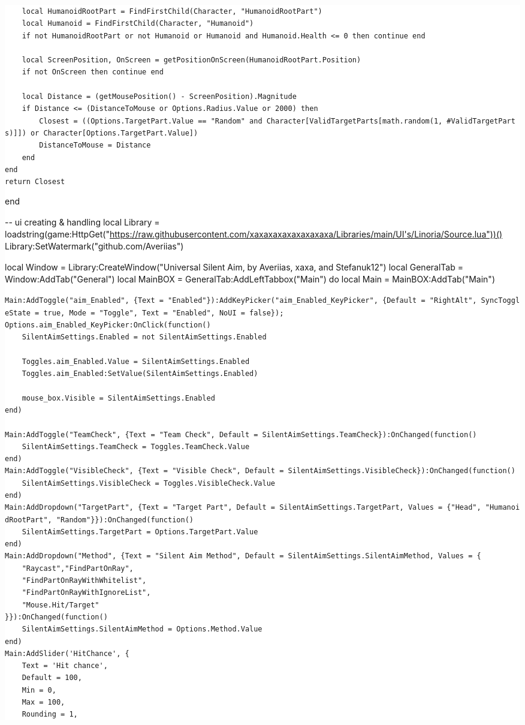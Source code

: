         local HumanoidRootPart = FindFirstChild(Character, "HumanoidRootPart")
        local Humanoid = FindFirstChild(Character, "Humanoid")
        if not HumanoidRootPart or not Humanoid or Humanoid and Humanoid.Health <= 0 then continue end

        local ScreenPosition, OnScreen = getPositionOnScreen(HumanoidRootPart.Position)
        if not OnScreen then continue end

        local Distance = (getMousePosition() - ScreenPosition).Magnitude
        if Distance <= (DistanceToMouse or Options.Radius.Value or 2000) then
            Closest = ((Options.TargetPart.Value == "Random" and Character[ValidTargetParts[math.random(1, #ValidTargetParts)]]) or Character[Options.TargetPart.Value])
            DistanceToMouse = Distance
        end
    end
    return Closest
end

-- ui creating & handling
local Library = loadstring(game:HttpGet("https://raw.githubusercontent.com/xaxaxaxaxaxaxaxaxa/Libraries/main/UI's/Linoria/Source.lua"))()
Library:SetWatermark("github.com/Averiias")

local Window = Library:CreateWindow("Universal Silent Aim, by Averiias, xaxa, and Stefanuk12")
local GeneralTab = Window:AddTab("General")
local MainBOX = GeneralTab:AddLeftTabbox("Main") do
    local Main = MainBOX:AddTab("Main")
    
    Main:AddToggle("aim_Enabled", {Text = "Enabled"}):AddKeyPicker("aim_Enabled_KeyPicker", {Default = "RightAlt", SyncToggleState = true, Mode = "Toggle", Text = "Enabled", NoUI = false});
    Options.aim_Enabled_KeyPicker:OnClick(function()
        SilentAimSettings.Enabled = not SilentAimSettings.Enabled
        
        Toggles.aim_Enabled.Value = SilentAimSettings.Enabled
        Toggles.aim_Enabled:SetValue(SilentAimSettings.Enabled)
        
        mouse_box.Visible = SilentAimSettings.Enabled
    end)
    
    Main:AddToggle("TeamCheck", {Text = "Team Check", Default = SilentAimSettings.TeamCheck}):OnChanged(function()
        SilentAimSettings.TeamCheck = Toggles.TeamCheck.Value
    end)
    Main:AddToggle("VisibleCheck", {Text = "Visible Check", Default = SilentAimSettings.VisibleCheck}):OnChanged(function()
        SilentAimSettings.VisibleCheck = Toggles.VisibleCheck.Value
    end)
    Main:AddDropdown("TargetPart", {Text = "Target Part", Default = SilentAimSettings.TargetPart, Values = {"Head", "HumanoidRootPart", "Random"}}):OnChanged(function()
        SilentAimSettings.TargetPart = Options.TargetPart.Value
    end)
    Main:AddDropdown("Method", {Text = "Silent Aim Method", Default = SilentAimSettings.SilentAimMethod, Values = {
        "Raycast","FindPartOnRay",
        "FindPartOnRayWithWhitelist",
        "FindPartOnRayWithIgnoreList",
        "Mouse.Hit/Target"
    }}):OnChanged(function() 
        SilentAimSettings.SilentAimMethod = Options.Method.Value 
    end)
    Main:AddSlider('HitChance', {
        Text = 'Hit chance',
        Default = 100,
        Min = 0,
        Max = 100,
        Rounding = 1,
    